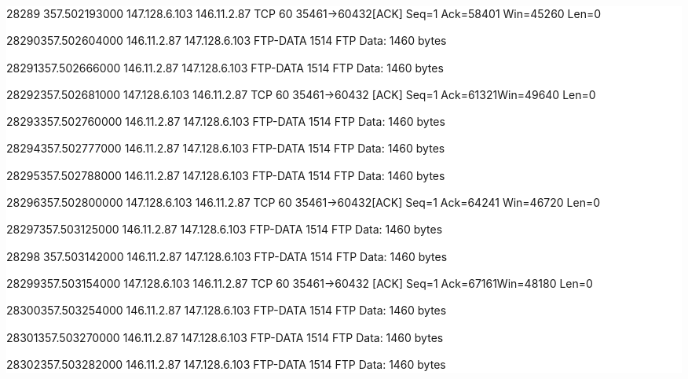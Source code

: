 28289 357.502193000  147.128.6.103         146.11.2.87           TCP      60    35461→60432[ACK] Seq=1 Ack=58401 Win=45260 Len=0

28290357.502604000  146.11.2.87           147.128.6.103         FTP-DATA 1514   FTP Data: 1460 bytes

28291357.502666000  146.11.2.87           147.128.6.103         FTP-DATA 1514   FTP Data: 1460 bytes

28292357.502681000  147.128.6.103         146.11.2.87           TCP     60     35461→60432 [ACK] Seq=1 Ack=61321Win=49640 Len=0

28293357.502760000  146.11.2.87           147.128.6.103         FTP-DATA 1514   FTP Data: 1460 bytes

28294357.502777000  146.11.2.87           147.128.6.103         FTP-DATA 1514   FTP Data: 1460 bytes

28295357.502788000  146.11.2.87           147.128.6.103         FTP-DATA 1514   FTP Data: 1460 bytes

28296357.502800000  147.128.6.103         146.11.2.87           TCP      60    35461→60432[ACK] Seq=1 Ack=64241 Win=46720 Len=0

28297357.503125000  146.11.2.87           147.128.6.103         FTP-DATA 1514   FTP Data: 1460 bytes

28298 357.503142000  146.11.2.87           147.128.6.103         FTP-DATA 1514   FTP Data: 1460 bytes

28299357.503154000  147.128.6.103         146.11.2.87           TCP     60     35461→60432 [ACK] Seq=1 Ack=67161Win=48180 Len=0

28300357.503254000  146.11.2.87           147.128.6.103         FTP-DATA 1514   FTP Data: 1460 bytes

28301357.503270000  146.11.2.87           147.128.6.103         FTP-DATA 1514   FTP Data: 1460 bytes

28302357.503282000  146.11.2.87           147.128.6.103         FTP-DATA 1514   FTP Data: 1460 bytes

